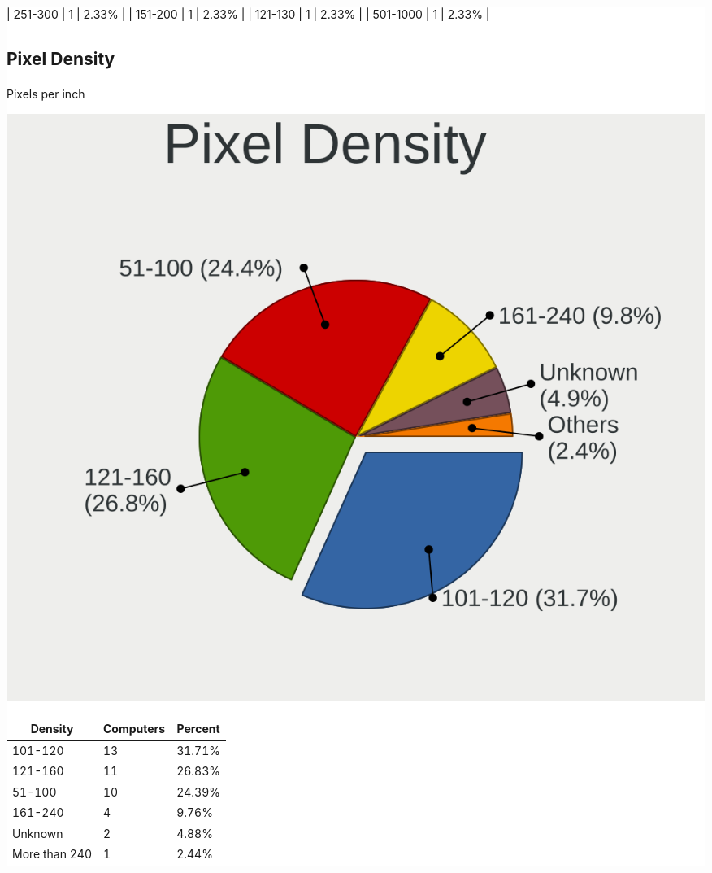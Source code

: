 | 251-300        | 1         | 2.33%   |
| 151-200        | 1         | 2.33%   |
| 121-130        | 1         | 2.33%   |
| 501-1000       | 1         | 2.33%   |

Pixel Density
-------------

Pixels per inch

![Pixel Density](./All/images/pie_chart_bsd/mon_density.svg)


| Density       | Computers | Percent |
|---------------|-----------|---------|
| 101-120       | 13        | 31.71%  |
| 121-160       | 11        | 26.83%  |
| 51-100        | 10        | 24.39%  |
| 161-240       | 4         | 9.76%   |
| Unknown       | 2         | 4.88%   |
| More than 240 | 1         | 2.44%   |
